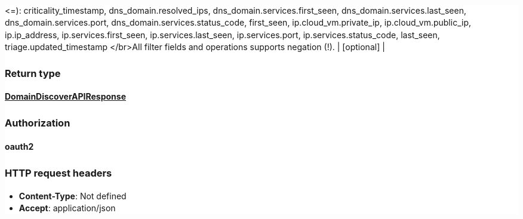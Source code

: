 &lt;&#x3D;): criticality_timestamp, dns_domain.resolved_ips, dns_domain.services.first_seen, dns_domain.services.last_seen, dns_domain.services.port, dns_domain.services.status_code, first_seen, ip.cloud_vm.private_ip, ip.cloud_vm.public_ip, ip.ip_address, ip.services.first_seen, ip.services.last_seen, ip.services.port, ip.services.status_code, last_seen, triage.updated_timestamp    &lt;/br&gt;All filter fields and operations supports negation (!). | [optional] |

### Return type

[**DomainDiscoverAPIResponse**](DomainDiscoverAPIResponse.md)

### Authorization

**oauth2**

### HTTP request headers

- **Content-Type**: Not defined
- **Accept**: application/json

